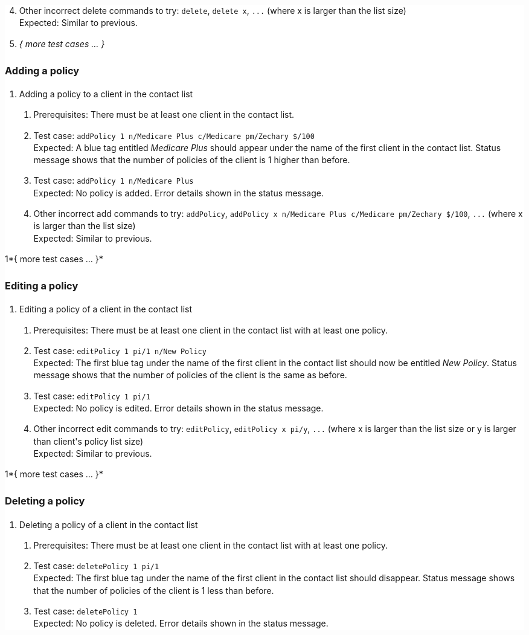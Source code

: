    4. Other incorrect delete commands to try: `delete`, `delete x`, `...` (where x is larger than the list size)<br>
      Expected: Similar to previous.

   5. _{ more test cases …​ }_

### Adding a policy

1. Adding a policy to a client in the contact list

   1. Prerequisites: There must be at least one client in the contact list.

   1. Test case: `addPolicy 1 n/Medicare Plus c/Medicare pm/Zechary $/100`<br>
      Expected: A blue tag entitled _Medicare Plus_ should appear under the name of the first client in the contact list. Status message shows that the number of policies of the client is 1 higher than before.

   1. Test case: `addPolicy 1 n/Medicare Plus`<br>
      Expected: No policy is added. Error details shown in the status message.

   1. Other incorrect add commands to try: `addPolicy`, `addPolicy x n/Medicare Plus c/Medicare pm/Zechary $/100`, `...` (where x is larger than the list size)<br>
      Expected: Similar to previous.

1*{ more test cases …​ }*

### Editing a policy

1. Editing a policy of a client in the contact list

   1. Prerequisites: There must be at least one client in the contact list with at least one policy.

   1. Test case: `editPolicy 1 pi/1 n/New Policy`<br>
      Expected: The first blue tag under the name of the first client in the contact list should now be entitled _New Policy_. Status message shows that the number of policies of the client is the same as before.

   1. Test case: `editPolicy 1 pi/1`<br>
      Expected: No policy is edited. Error details shown in the status message.

   1. Other incorrect edit commands to try: `editPolicy`, `editPolicy x pi/y`, `...` (where x is larger than the list size or y is larger than client's policy list size)<br>
      Expected: Similar to previous.

1*{ more test cases …​ }*

### Deleting a policy

1. Deleting a policy of a client in the contact list

   1. Prerequisites: There must be at least one client in the contact list with at least one policy.

   1. Test case: `deletePolicy 1 pi/1`<br>
      Expected: The first blue tag under the name of the first client in the contact list should disappear. Status message shows that the number of policies of the client is 1 less than before.

   1. Test case: `deletePolicy 1`<br>
      Expected: No policy is deleted. Error details shown in the status message.
